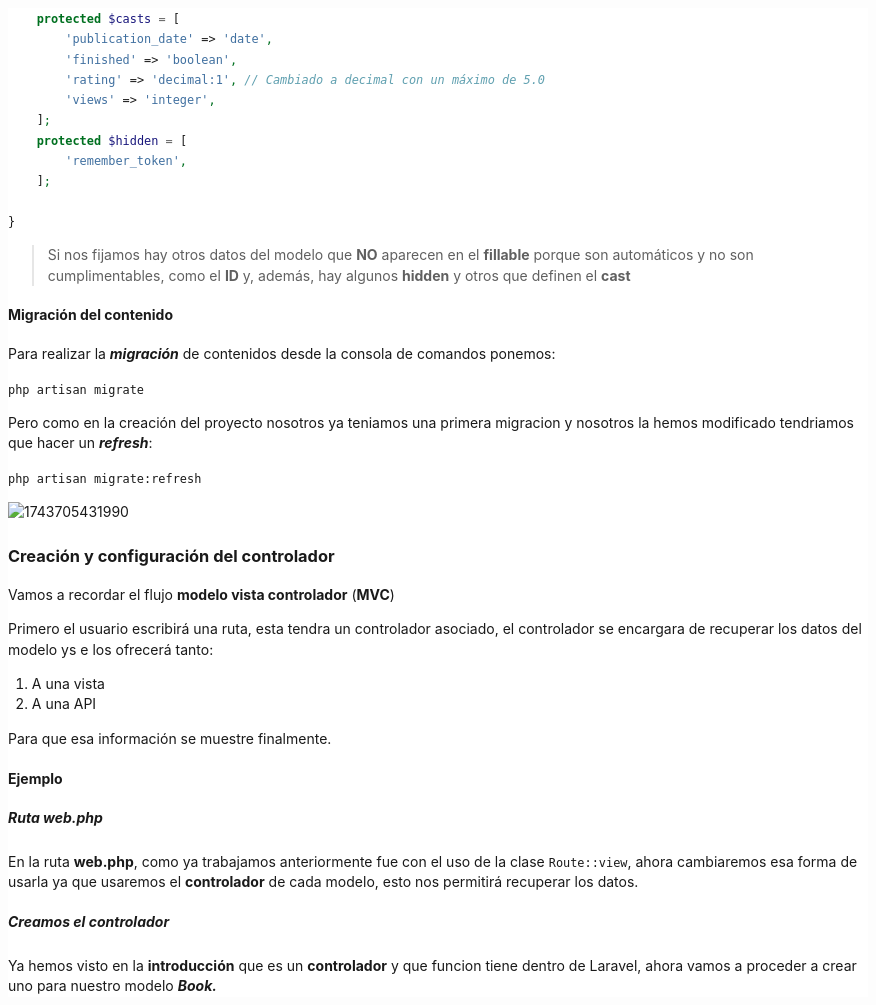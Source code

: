 ```php
    protected $casts = [
        'publication_date' => 'date',
        'finished' => 'boolean',
        'rating' => 'decimal:1', // Cambiado a decimal con un máximo de 5.0
        'views' => 'integer',
    ];
    protected $hidden = [
        'remember_token',
    ];

}

```

> Si nos fijamos hay otros datos del modelo que **NO** aparecen en el **fillable** porque son automáticos y no son cumplimentables, como el **ID** y, además, hay algunos **hidden** y otros que definen el **cast**

#### Migración del contenido

Para realizar la ***migración*** de contenidos desde la consola de comandos ponemos:

`php artisan migrate`

Pero como en la creación del proyecto nosotros ya teniamos una primera migracion y nosotros la hemos modificado tendriamos que hacer un ***refresh***:

`php artisan migrate:refresh`

![1743705431990](image/redme/1743705431990.png)

### Creación y configuración del controlador

Vamos a recordar el flujo **modelo vista controlador** (**MVC**)

Primero el usuario escribirá una ruta, esta tendra un controlador asociado, el controlador se encargara de recuperar los datos del modelo ys e los ofrecerá tanto:

1. A una vista
2. A una API

Para que esa información se muestre finalmente.

#### Ejemplo

##### Ruta web.php

En la ruta **web.php**, como ya trabajamos anteriormente fue con el uso de la clase `Route::view`, ahora cambiaremos esa forma de usarla ya que usaremos el **controlador** de cada modelo, esto nos permitirá recuperar los datos.

##### Creamos el controlador

Ya hemos visto en la **introducción** que es un **controlador** y que funcion tiene dentro de Laravel, ahora vamos a proceder a crear uno para nuestro modelo ***Book.***

